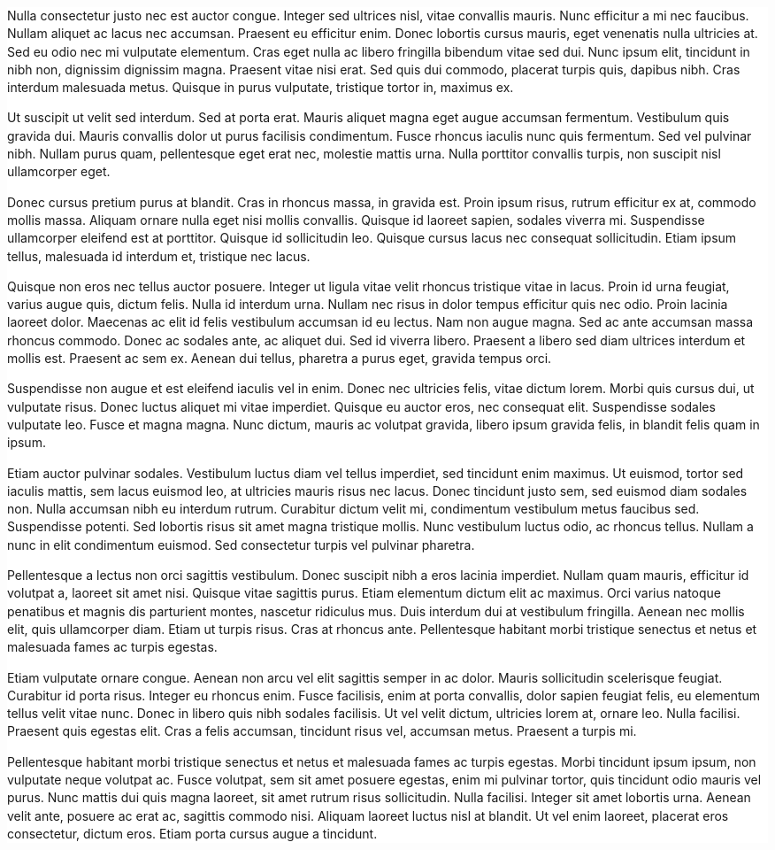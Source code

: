 Nulla consectetur justo nec est auctor congue. Integer sed ultrices nisl, vitae convallis mauris. Nunc efficitur a mi nec faucibus. Nullam aliquet ac lacus nec accumsan. Praesent eu efficitur enim. Donec lobortis cursus mauris, eget venenatis nulla ultricies at. Sed eu odio nec mi vulputate elementum. Cras eget nulla ac libero fringilla bibendum vitae sed dui. Nunc ipsum elit, tincidunt in nibh non, dignissim dignissim magna. Praesent vitae nisi erat. Sed quis dui commodo, placerat turpis quis, dapibus nibh. Cras interdum malesuada metus. Quisque in purus vulputate, tristique tortor in, maximus ex.

Ut suscipit ut velit sed interdum. Sed at porta erat. Mauris aliquet magna eget augue accumsan fermentum. Vestibulum quis gravida dui. Mauris convallis dolor ut purus facilisis condimentum. Fusce rhoncus iaculis nunc quis fermentum. Sed vel pulvinar nibh. Nullam purus quam, pellentesque eget erat nec, molestie mattis urna. Nulla porttitor convallis turpis, non suscipit nisl ullamcorper eget.

Donec cursus pretium purus at blandit. Cras in rhoncus massa, in gravida est. Proin ipsum risus, rutrum efficitur ex at, commodo mollis massa. Aliquam ornare nulla eget nisi mollis convallis. Quisque id laoreet sapien, sodales viverra mi. Suspendisse ullamcorper eleifend est at porttitor. Quisque id sollicitudin leo. Quisque cursus lacus nec consequat sollicitudin. Etiam ipsum tellus, malesuada id interdum et, tristique nec lacus.

Quisque non eros nec tellus auctor posuere. Integer ut ligula vitae velit rhoncus tristique vitae in lacus. Proin id urna feugiat, varius augue quis, dictum felis. Nulla id interdum urna. Nullam nec risus in dolor tempus efficitur quis nec odio. Proin lacinia laoreet dolor. Maecenas ac elit id felis vestibulum accumsan id eu lectus. Nam non augue magna. Sed ac ante accumsan massa rhoncus commodo. Donec ac sodales ante, ac aliquet dui. Sed id viverra libero. Praesent a libero sed diam ultrices interdum et mollis est. Praesent ac sem ex. Aenean dui tellus, pharetra a purus eget, gravida tempus orci.

Suspendisse non augue et est eleifend iaculis vel in enim. Donec nec ultricies felis, vitae dictum lorem. Morbi quis cursus dui, ut vulputate risus. Donec luctus aliquet mi vitae imperdiet. Quisque eu auctor eros, nec consequat elit. Suspendisse sodales vulputate leo. Fusce et magna magna. Nunc dictum, mauris ac volutpat gravida, libero ipsum gravida felis, in blandit felis quam in ipsum.

Etiam auctor pulvinar sodales. Vestibulum luctus diam vel tellus imperdiet, sed tincidunt enim maximus. Ut euismod, tortor sed iaculis mattis, sem lacus euismod leo, at ultricies mauris risus nec lacus. Donec tincidunt justo sem, sed euismod diam sodales non. Nulla accumsan nibh eu interdum rutrum. Curabitur dictum velit mi, condimentum vestibulum metus faucibus sed. Suspendisse potenti. Sed lobortis risus sit amet magna tristique mollis. Nunc vestibulum luctus odio, ac rhoncus tellus. Nullam a nunc in elit condimentum euismod. Sed consectetur turpis vel pulvinar pharetra.

Pellentesque a lectus non orci sagittis vestibulum. Donec suscipit nibh a eros lacinia imperdiet. Nullam quam mauris, efficitur id volutpat a, laoreet sit amet nisi. Quisque vitae sagittis purus. Etiam elementum dictum elit ac maximus. Orci varius natoque penatibus et magnis dis parturient montes, nascetur ridiculus mus. Duis interdum dui at vestibulum fringilla. Aenean nec mollis elit, quis ullamcorper diam. Etiam ut turpis risus. Cras at rhoncus ante. Pellentesque habitant morbi tristique senectus et netus et malesuada fames ac turpis egestas.

Etiam vulputate ornare congue. Aenean non arcu vel elit sagittis semper in ac dolor. Mauris sollicitudin scelerisque feugiat. Curabitur id porta risus. Integer eu rhoncus enim. Fusce facilisis, enim at porta convallis, dolor sapien feugiat felis, eu elementum tellus velit vitae nunc. Donec in libero quis nibh sodales facilisis. Ut vel velit dictum, ultricies lorem at, ornare leo. Nulla facilisi. Praesent quis egestas elit. Cras a felis accumsan, tincidunt risus vel, accumsan metus. Praesent a turpis mi.

Pellentesque habitant morbi tristique senectus et netus et malesuada fames ac turpis egestas. Morbi tincidunt ipsum ipsum, non vulputate neque volutpat ac. Fusce volutpat, sem sit amet posuere egestas, enim mi pulvinar tortor, quis tincidunt odio mauris vel purus. Nunc mattis dui quis magna laoreet, sit amet rutrum risus sollicitudin. Nulla facilisi. Integer sit amet lobortis urna. Aenean velit ante, posuere ac erat ac, sagittis commodo nisi. Aliquam laoreet luctus nisl at blandit. Ut vel enim laoreet, placerat eros consectetur, dictum eros. Etiam porta cursus augue a tincidunt.
